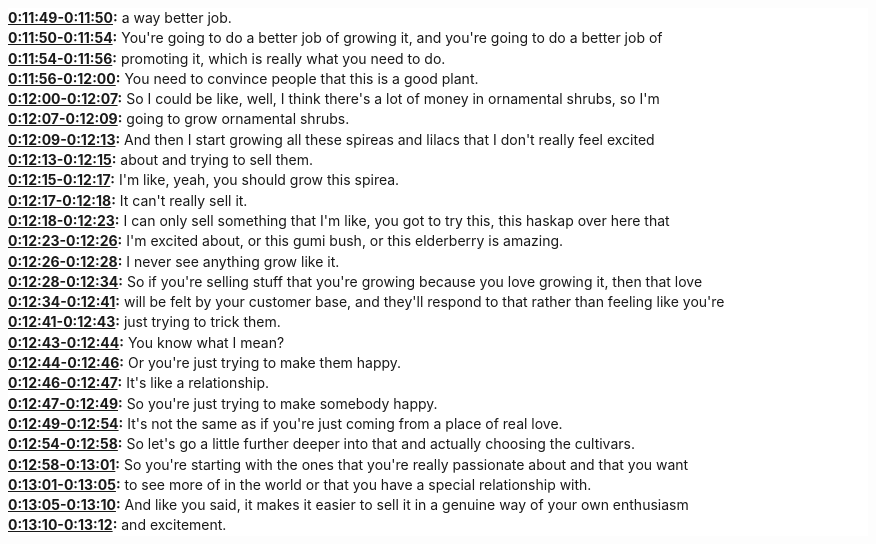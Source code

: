 **[0:11:49-0:11:50](https://regenerativeskills.com/akiva-silver-on-propagating-plants-and-starting-a-nursery-business-part-1/#t=0:11:49):**  a way better job.  
**[0:11:50-0:11:54](https://regenerativeskills.com/akiva-silver-on-propagating-plants-and-starting-a-nursery-business-part-1/#t=0:11:50):**  You're going to do a better job of growing it, and you're going to do a better job of  
**[0:11:54-0:11:56](https://regenerativeskills.com/akiva-silver-on-propagating-plants-and-starting-a-nursery-business-part-1/#t=0:11:54):**  promoting it, which is really what you need to do.  
**[0:11:56-0:12:00](https://regenerativeskills.com/akiva-silver-on-propagating-plants-and-starting-a-nursery-business-part-1/#t=0:11:56):**  You need to convince people that this is a good plant.  
**[0:12:00-0:12:07](https://regenerativeskills.com/akiva-silver-on-propagating-plants-and-starting-a-nursery-business-part-1/#t=0:12:00):**  So I could be like, well, I think there's a lot of money in ornamental shrubs, so I'm  
**[0:12:07-0:12:09](https://regenerativeskills.com/akiva-silver-on-propagating-plants-and-starting-a-nursery-business-part-1/#t=0:12:07):**  going to grow ornamental shrubs.  
**[0:12:09-0:12:13](https://regenerativeskills.com/akiva-silver-on-propagating-plants-and-starting-a-nursery-business-part-1/#t=0:12:09):**  And then I start growing all these spireas and lilacs that I don't really feel excited  
**[0:12:13-0:12:15](https://regenerativeskills.com/akiva-silver-on-propagating-plants-and-starting-a-nursery-business-part-1/#t=0:12:13):**  about and trying to sell them.  
**[0:12:15-0:12:17](https://regenerativeskills.com/akiva-silver-on-propagating-plants-and-starting-a-nursery-business-part-1/#t=0:12:15):**  I'm like, yeah, you should grow this spirea.  
**[0:12:17-0:12:18](https://regenerativeskills.com/akiva-silver-on-propagating-plants-and-starting-a-nursery-business-part-1/#t=0:12:17):**  It can't really sell it.  
**[0:12:18-0:12:23](https://regenerativeskills.com/akiva-silver-on-propagating-plants-and-starting-a-nursery-business-part-1/#t=0:12:18):**  I can only sell something that I'm like, you got to try this, this haskap over here that  
**[0:12:23-0:12:26](https://regenerativeskills.com/akiva-silver-on-propagating-plants-and-starting-a-nursery-business-part-1/#t=0:12:23):**  I'm excited about, or this gumi bush, or this elderberry is amazing.  
**[0:12:26-0:12:28](https://regenerativeskills.com/akiva-silver-on-propagating-plants-and-starting-a-nursery-business-part-1/#t=0:12:26):**  I never see anything grow like it.  
**[0:12:28-0:12:34](https://regenerativeskills.com/akiva-silver-on-propagating-plants-and-starting-a-nursery-business-part-1/#t=0:12:28):**  So if you're selling stuff that you're growing because you love growing it, then that love  
**[0:12:34-0:12:41](https://regenerativeskills.com/akiva-silver-on-propagating-plants-and-starting-a-nursery-business-part-1/#t=0:12:34):**  will be felt by your customer base, and they'll respond to that rather than feeling like you're  
**[0:12:41-0:12:43](https://regenerativeskills.com/akiva-silver-on-propagating-plants-and-starting-a-nursery-business-part-1/#t=0:12:41):**  just trying to trick them.  
**[0:12:43-0:12:44](https://regenerativeskills.com/akiva-silver-on-propagating-plants-and-starting-a-nursery-business-part-1/#t=0:12:43):**  You know what I mean?  
**[0:12:44-0:12:46](https://regenerativeskills.com/akiva-silver-on-propagating-plants-and-starting-a-nursery-business-part-1/#t=0:12:44):**  Or you're just trying to make them happy.  
**[0:12:46-0:12:47](https://regenerativeskills.com/akiva-silver-on-propagating-plants-and-starting-a-nursery-business-part-1/#t=0:12:46):**  It's like a relationship.  
**[0:12:47-0:12:49](https://regenerativeskills.com/akiva-silver-on-propagating-plants-and-starting-a-nursery-business-part-1/#t=0:12:47):**  So you're just trying to make somebody happy.  
**[0:12:49-0:12:54](https://regenerativeskills.com/akiva-silver-on-propagating-plants-and-starting-a-nursery-business-part-1/#t=0:12:49):**  It's not the same as if you're just coming from a place of real love.  
**[0:12:54-0:12:58](https://regenerativeskills.com/akiva-silver-on-propagating-plants-and-starting-a-nursery-business-part-1/#t=0:12:54):**  So let's go a little further deeper into that and actually choosing the cultivars.  
**[0:12:58-0:13:01](https://regenerativeskills.com/akiva-silver-on-propagating-plants-and-starting-a-nursery-business-part-1/#t=0:12:58):**  So you're starting with the ones that you're really passionate about and that you want  
**[0:13:01-0:13:05](https://regenerativeskills.com/akiva-silver-on-propagating-plants-and-starting-a-nursery-business-part-1/#t=0:13:01):**  to see more of in the world or that you have a special relationship with.  
**[0:13:05-0:13:10](https://regenerativeskills.com/akiva-silver-on-propagating-plants-and-starting-a-nursery-business-part-1/#t=0:13:05):**  And like you said, it makes it easier to sell it in a genuine way of your own enthusiasm  
**[0:13:10-0:13:12](https://regenerativeskills.com/akiva-silver-on-propagating-plants-and-starting-a-nursery-business-part-1/#t=0:13:10):**  and excitement.  